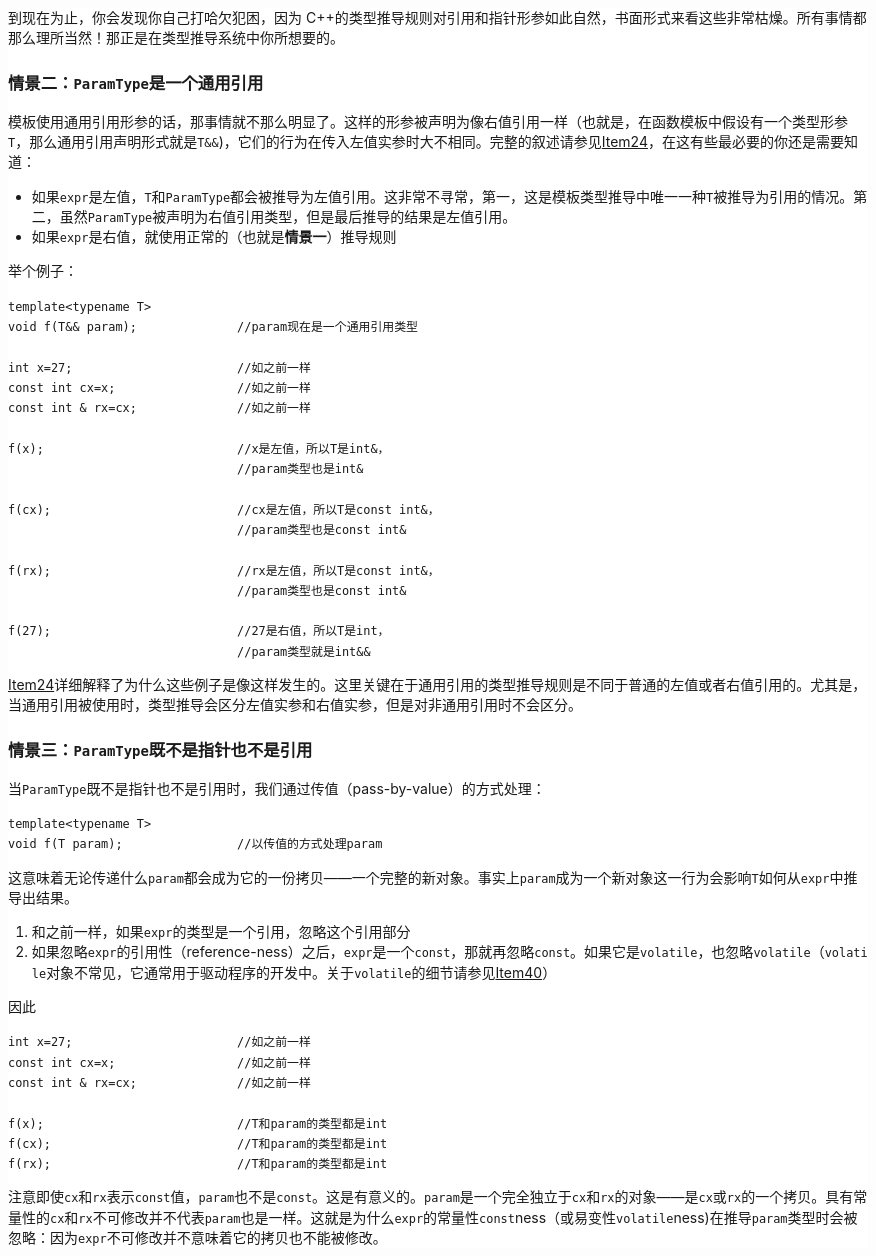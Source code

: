 到现在为止，你会发现你自己打哈欠犯困，因为 C++的类型推导规则对引用和指针形参如此自然，书面形式来看这些非常枯燥。所有事情都那么理所当然！那正是在类型推导系统中你所想要的。

### 情景二：`ParamType`是一个通用引用

模板使用通用引用形参的话，那事情就不那么明显了。这样的形参被声明为像右值引用一样（也就是，在函数模板中假设有一个类型形参`T`，那么通用引用声明形式就是`T&&`)，它们的行为在传入左值实参时大不相同。完整的叙述请参见[Item24](#ch006.xhtml#item-24)，在这有些最必要的你还是需要知道：

- 如果`expr`是左值，`T`和`ParamType`都会被推导为左值引用。这非常不寻常，第一，这是模板类型推导中唯一一种`T`被推导为引用的情况。第二，虽然`ParamType`被声明为右值引用类型，但是最后推导的结果是左值引用。
- 如果`expr`是右值，就使用正常的（也就是**情景一**）推导规则

举个例子：

    template<typename T>
    void f(T&& param);              //param现在是一个通用引用类型

    int x=27;                       //如之前一样
    const int cx=x;                 //如之前一样
    const int & rx=cx;              //如之前一样

    f(x);                           //x是左值，所以T是int&，
                                    //param类型也是int&

    f(cx);                          //cx是左值，所以T是const int&，
                                    //param类型也是const int&

    f(rx);                          //rx是左值，所以T是const int&，
                                    //param类型也是const int&

    f(27);                          //27是右值，所以T是int，
                                    //param类型就是int&&

[Item24](#ch006.xhtml#item-24)详细解释了为什么这些例子是像这样发生的。这里关键在于通用引用的类型推导规则是不同于普通的左值或者右值引用的。尤其是，当通用引用被使用时，类型推导会区分左值实参和右值实参，但是对非通用引用时不会区分。

### 情景三：`ParamType`既不是指针也不是引用

当`ParamType`既不是指针也不是引用时，我们通过传值（pass-by-value）的方式处理：

    template<typename T>
    void f(T param);                //以传值的方式处理param

这意味着无论传递什么`param`都会成为它的一份拷贝——一个完整的新对象。事实上`param`成为一个新对象这一行为会影响`T`如何从`expr`中推导出结果。

1.  和之前一样，如果`expr`的类型是一个引用，忽略这个引用部分
2.  如果忽略`expr`的引用性（reference-ness）之后，`expr`是一个`const`，那就再忽略`const`。如果它是`volatile`，也忽略`volatile`（`volatile`对象不常见，它通常用于驱动程序的开发中。关于`volatile`的细节请参见[Item40](#ch008.xhtml#item-40)）

因此

    int x=27;                       //如之前一样
    const int cx=x;                 //如之前一样
    const int & rx=cx;              //如之前一样

    f(x);                           //T和param的类型都是int
    f(cx);                          //T和param的类型都是int
    f(rx);                          //T和param的类型都是int

注意即使`cx`和`rx`表示`const`值，`param`也不是`const`。这是有意义的。`param`是一个完全独立于`cx`和`rx`的对象——是`cx`或`rx`的一个拷贝。具有常量性的`cx`和`rx`不可修改并不代表`param`也是一样。这就是为什么`expr`的常量性`const`ness（或易变性`volatile`ness)在推导`param`类型时会被忽略：因为`expr`不可修改并不意味着它的拷贝也不能被修改。
